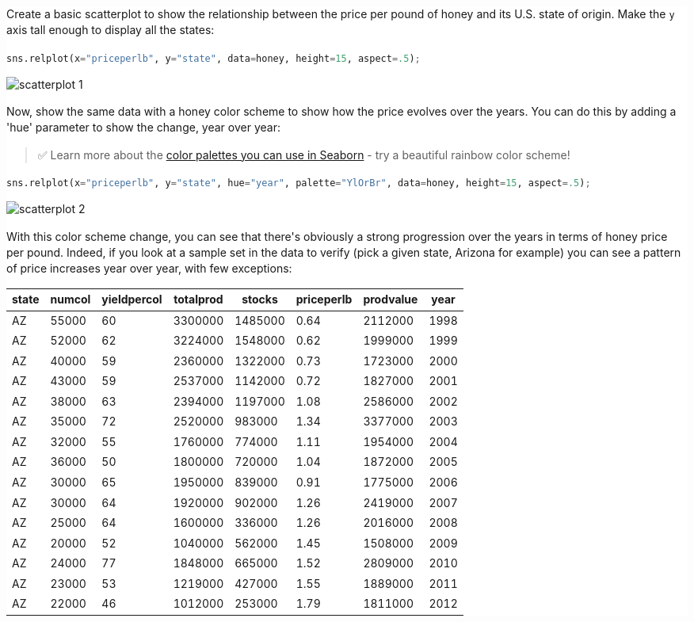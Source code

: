 
Create a basic scatterplot to show the relationship between the price per pound of honey and its U.S. state of origin. Make the `y` axis tall enough to display all the states:

```python
sns.relplot(x="priceperlb", y="state", data=honey, height=15, aspect=.5);
```
![scatterplot 1](images/scatter1.png)

Now, show the same data with a honey color scheme to show how the price evolves over the years. You can do this by adding a 'hue' parameter to show the change, year over year:

> ✅ Learn more about the [color palettes you can use in Seaborn](https://seaborn.pydata.org/tutorial/color_palettes.html) - try a beautiful rainbow color scheme!

```python
sns.relplot(x="priceperlb", y="state", hue="year", palette="YlOrBr", data=honey, height=15, aspect=.5);
```
![scatterplot 2](images/scatter2.png)

With this color scheme change, you can see that there's obviously a strong progression over the years in terms of honey price per pound. Indeed, if you look at a sample set in the data to verify (pick a given state, Arizona for example) you can see a pattern of price increases year over year, with few exceptions:

| state | numcol | yieldpercol | totalprod | stocks  | priceperlb | prodvalue | year |
| ----- | ------ | ----------- | --------- | ------- | ---------- | --------- | ---- |
| AZ    | 55000  | 60          | 3300000   | 1485000 | 0.64       | 2112000   | 1998 |
| AZ    | 52000  | 62          | 3224000   | 1548000 | 0.62       | 1999000   | 1999 |
| AZ    | 40000  | 59          | 2360000   | 1322000 | 0.73       | 1723000   | 2000 |
| AZ    | 43000  | 59          | 2537000   | 1142000 | 0.72       | 1827000   | 2001 |
| AZ    | 38000  | 63          | 2394000   | 1197000 | 1.08       | 2586000   | 2002 |
| AZ    | 35000  | 72          | 2520000   | 983000  | 1.34       | 3377000   | 2003 |
| AZ    | 32000  | 55          | 1760000   | 774000  | 1.11       | 1954000   | 2004 |
| AZ    | 36000  | 50          | 1800000   | 720000  | 1.04       | 1872000   | 2005 |
| AZ    | 30000  | 65          | 1950000   | 839000  | 0.91       | 1775000   | 2006 |
| AZ    | 30000  | 64          | 1920000   | 902000  | 1.26       | 2419000   | 2007 |
| AZ    | 25000  | 64          | 1600000   | 336000  | 1.26       | 2016000   | 2008 |
| AZ    | 20000  | 52          | 1040000   | 562000  | 1.45       | 1508000   | 2009 |
| AZ    | 24000  | 77          | 1848000   | 665000  | 1.52       | 2809000   | 2010 |
| AZ    | 23000  | 53          | 1219000   | 427000  | 1.55       | 1889000   | 2011 |
| AZ    | 22000  | 46          | 1012000   | 253000  | 1.79       | 1811000   | 2012 |
